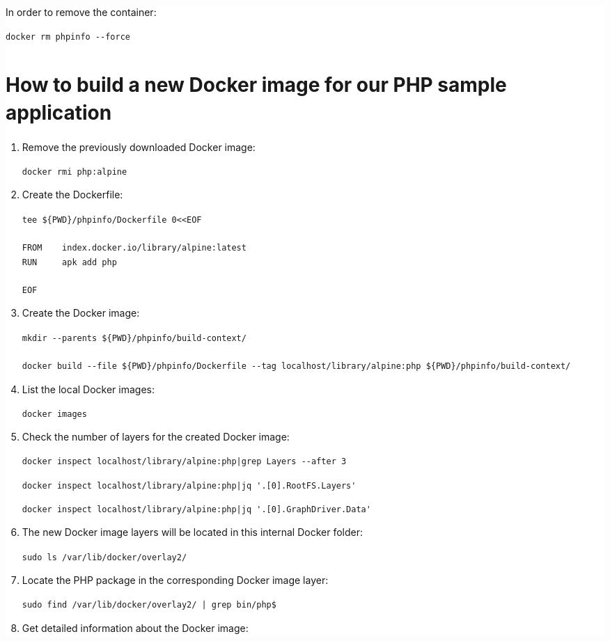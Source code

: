 In order to remove the container:
```
docker rm phpinfo --force
```
# How to build a new Docker image for our PHP sample application
1. Remove the previously downloaded Docker image:
    ```
    docker rmi php:alpine
    ```
1. Create the Dockerfile:

    ```
    tee ${PWD}/phpinfo/Dockerfile 0<<EOF
    
    FROM    index.docker.io/library/alpine:latest
    RUN     apk add php
    
    EOF
    ```
1. Create the Docker image:

    ```
    mkdir --parents ${PWD}/phpinfo/build-context/
    
    docker build --file ${PWD}/phpinfo/Dockerfile --tag localhost/library/alpine:php ${PWD}/phpinfo/build-context/
    ```
1. List the local Docker images:

    ```
    docker images
    ```
1. Check the number of layers for the created Docker image:

    ```
    docker inspect localhost/library/alpine:php|grep Layers --after 3
    ```
    ```
    docker inspect localhost/library/alpine:php|jq '.[0].RootFS.Layers'
    ```
    ```
    docker inspect localhost/library/alpine:php|jq '.[0].GraphDriver.Data'
    ```
1. The new Docker image layers will be located in this internal Docker folder:

    ```
    sudo ls /var/lib/docker/overlay2/
    ```
1. Locate the PHP package in the corresponding Docker image layer:

    ```
    sudo find /var/lib/docker/overlay2/ | grep bin/php$
    ```
1. Get detailed information about the Docker image:
